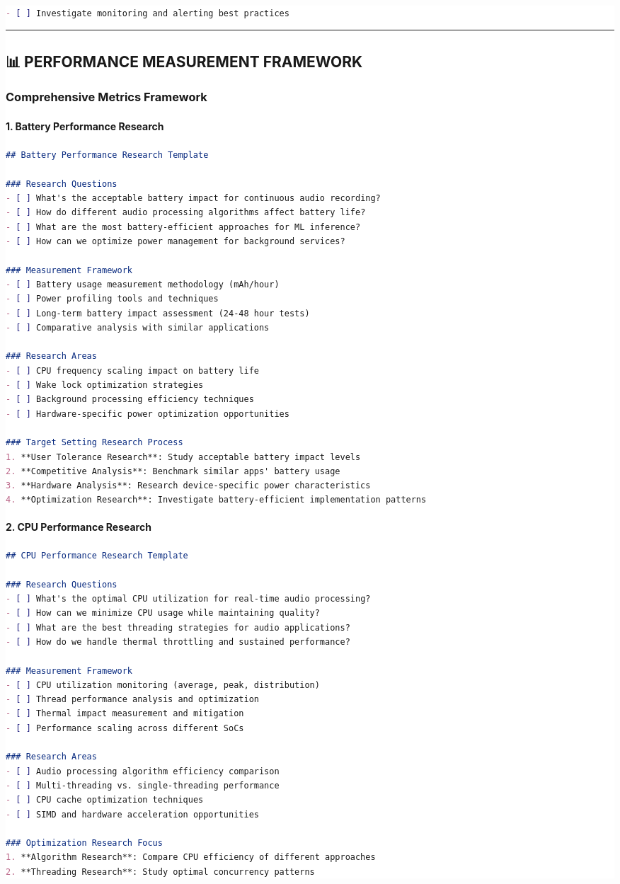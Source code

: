 ```markdown
- [ ] Investigate monitoring and alerting best practices
```

---

## 📊 PERFORMANCE MEASUREMENT FRAMEWORK

### Comprehensive Metrics Framework

#### 1. Battery Performance Research
```markdown
## Battery Performance Research Template

### Research Questions
- [ ] What's the acceptable battery impact for continuous audio recording?
- [ ] How do different audio processing algorithms affect battery life?
- [ ] What are the most battery-efficient approaches for ML inference?
- [ ] How can we optimize power management for background services?

### Measurement Framework
- [ ] Battery usage measurement methodology (mAh/hour)
- [ ] Power profiling tools and techniques
- [ ] Long-term battery impact assessment (24-48 hour tests)
- [ ] Comparative analysis with similar applications

### Research Areas
- [ ] CPU frequency scaling impact on battery life
- [ ] Wake lock optimization strategies
- [ ] Background processing efficiency techniques
- [ ] Hardware-specific power optimization opportunities

### Target Setting Research Process
1. **User Tolerance Research**: Study acceptable battery impact levels
2. **Competitive Analysis**: Benchmark similar apps' battery usage
3. **Hardware Analysis**: Research device-specific power characteristics
4. **Optimization Research**: Investigate battery-efficient implementation patterns
```

#### 2. CPU Performance Research
```markdown
## CPU Performance Research Template

### Research Questions
- [ ] What's the optimal CPU utilization for real-time audio processing?
- [ ] How can we minimize CPU usage while maintaining quality?
- [ ] What are the best threading strategies for audio applications?
- [ ] How do we handle thermal throttling and sustained performance?

### Measurement Framework
- [ ] CPU utilization monitoring (average, peak, distribution)
- [ ] Thread performance analysis and optimization
- [ ] Thermal impact measurement and mitigation
- [ ] Performance scaling across different SoCs

### Research Areas
- [ ] Audio processing algorithm efficiency comparison
- [ ] Multi-threading vs. single-threading performance
- [ ] CPU cache optimization techniques
- [ ] SIMD and hardware acceleration opportunities

### Optimization Research Focus
1. **Algorithm Research**: Compare CPU efficiency of different approaches
2. **Threading Research**: Study optimal concurrency patterns
```